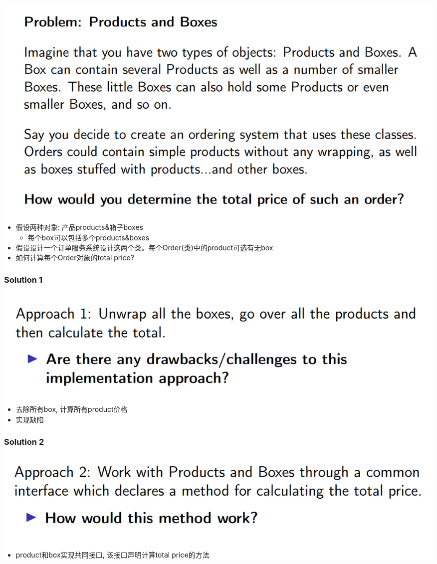 ![](/static/2020-03-02-23-39-59.png)
- 假设两种对象: 产品products&箱子boxes
  - 每个box可以包括多个products&boxes
- 假设设计一个订单服务系统设计这两个类。每个Order(类)中的product可选有无box
- 如何计算每个Order对象的total price?

### Solution 1

![](/static/2020-03-03-01-53-27.png)
- 去除所有box, 计算所有product价格
- 实现缺陷

### Solution 2

![](/static/2020-03-03-01-54-32.png)
- product和box实现共同接口, 该接口声明计算total price的方法

